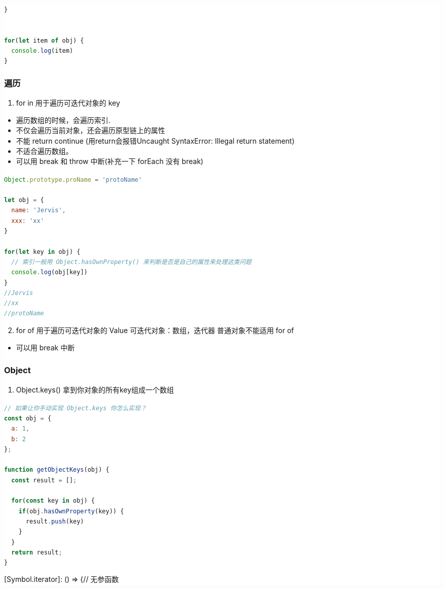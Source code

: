 ```js
}


for(let item of obj) {
  console.log(item)
}
```

### 遍历

1. for in
用于遍历可迭代对象的 key 

- 遍历数组的时候，会遍历索引.
- 不仅会遍历当前对象，还会遍历原型链上的属性
- 不能 return continue (用return会报错Uncaught SyntaxError: Illegal return statement) 
- 不适合遍历数组。
- 可以用 break 和 throw 中断(补充一下 forEach 没有 break)
```js
Object.prototype.proName = 'protoName'

let obj = {
  name: 'Jervis',
  xxx: 'xx'
}

for(let key in obj) {
  // 索引一般用 Object.hasOwnProperty() 来判断是否是自己的属性来处理这类问题
  console.log(obj[key])
}
//Jervis
//xx
//protoName

```

2. for of
用于遍历可迭代对象的 Value
可迭代对象：数组，迭代器
普通对象不能适用 for of
- 可以用 break 中断


### Object

1. Object.keys()
拿到你对象的所有key组成一个数组

```js
// 如果让你手动实现 Object.keys 你怎么实现？ 
const obj = {
  a: 1,
  b: 2
};

function getObjectKeys(obj) {
  const result = [];

  for(const key in obj) {
    if(obj.hasOwnProperty(key)) {
      result.push(key)
    }
  }
  return result;
}

```

  [Symbol.iterator]: () => {// 无参函数